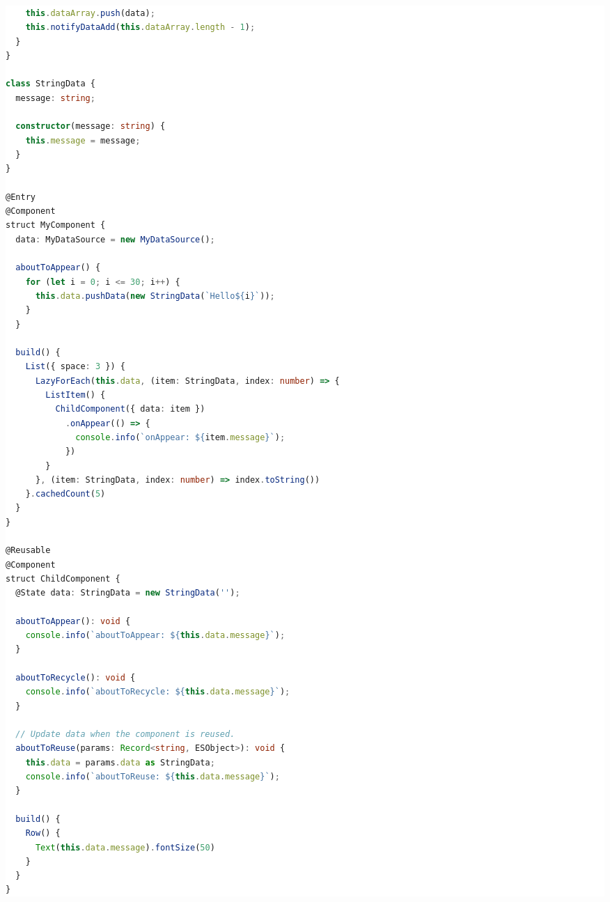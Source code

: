 ```ts
    this.dataArray.push(data);
    this.notifyDataAdd(this.dataArray.length - 1);
  }
}

class StringData {
  message: string;

  constructor(message: string) {
    this.message = message;
  }
}

@Entry
@Component
struct MyComponent {
  data: MyDataSource = new MyDataSource();

  aboutToAppear() {
    for (let i = 0; i <= 30; i++) {
      this.data.pushData(new StringData(`Hello${i}`));
    }
  }

  build() {
    List({ space: 3 }) {
      LazyForEach(this.data, (item: StringData, index: number) => {
        ListItem() {
          ChildComponent({ data: item })
            .onAppear(() => {
              console.info(`onAppear: ${item.message}`);
            })
        }
      }, (item: StringData, index: number) => index.toString())
    }.cachedCount(5)
  }
}

@Reusable
@Component
struct ChildComponent {
  @State data: StringData = new StringData('');

  aboutToAppear(): void {
    console.info(`aboutToAppear: ${this.data.message}`);
  }

  aboutToRecycle(): void {
    console.info(`aboutToRecycle: ${this.data.message}`);
  }

  // Update data when the component is reused.
  aboutToReuse(params: Record<string, ESObject>): void {
    this.data = params.data as StringData;
    console.info(`aboutToReuse: ${this.data.message}`);
  }

  build() {
    Row() {
      Text(this.data.message).fontSize(50)
    }
  }
}
```